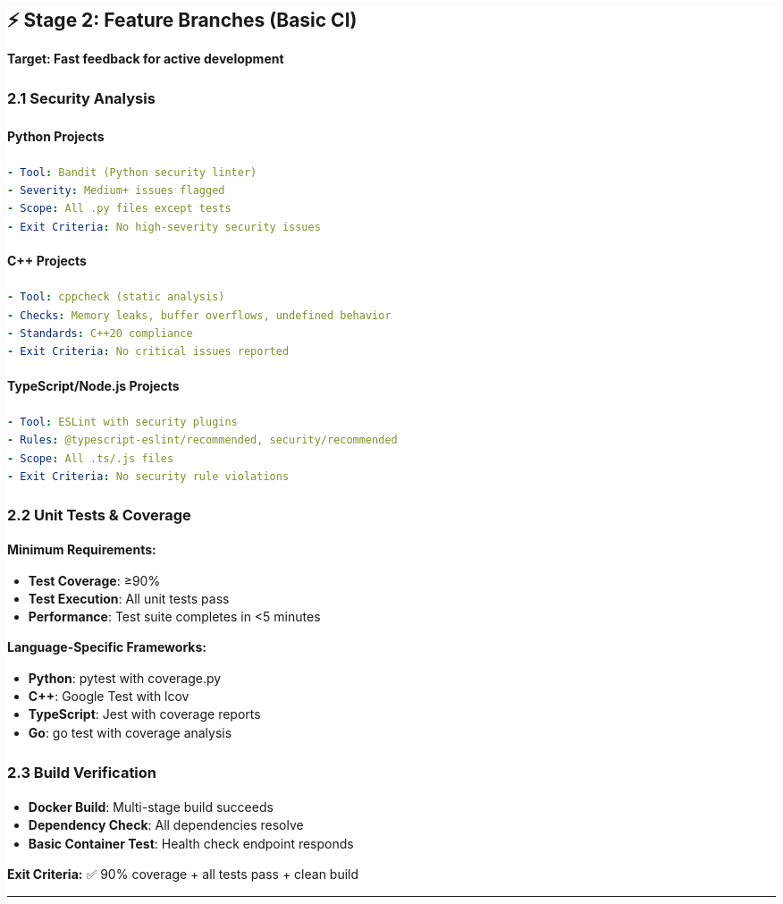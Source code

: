 
## ⚡ Stage 2: Feature Branches (Basic CI)

**Target: Fast feedback for active development**

### 2.1 Security Analysis

#### Python Projects
```yaml
- Tool: Bandit (Python security linter)
- Severity: Medium+ issues flagged
- Scope: All .py files except tests
- Exit Criteria: No high-severity security issues
```

#### C++ Projects
```yaml
- Tool: cppcheck (static analysis)
- Checks: Memory leaks, buffer overflows, undefined behavior
- Standards: C++20 compliance
- Exit Criteria: No critical issues reported
```

#### TypeScript/Node.js Projects
```yaml
- Tool: ESLint with security plugins
- Rules: @typescript-eslint/recommended, security/recommended
- Scope: All .ts/.js files
- Exit Criteria: No security rule violations
```

### 2.2 Unit Tests & Coverage

**Minimum Requirements:**
- **Test Coverage**: ≥90%
- **Test Execution**: All unit tests pass
- **Performance**: Test suite completes in <5 minutes

**Language-Specific Frameworks:**
- **Python**: pytest with coverage.py
- **C++**: Google Test with lcov
- **TypeScript**: Jest with coverage reports
- **Go**: go test with coverage analysis

### 2.3 Build Verification

- **Docker Build**: Multi-stage build succeeds
- **Dependency Check**: All dependencies resolve
- **Basic Container Test**: Health check endpoint responds

**Exit Criteria:** ✅ 90% coverage + all tests pass + clean build

---
